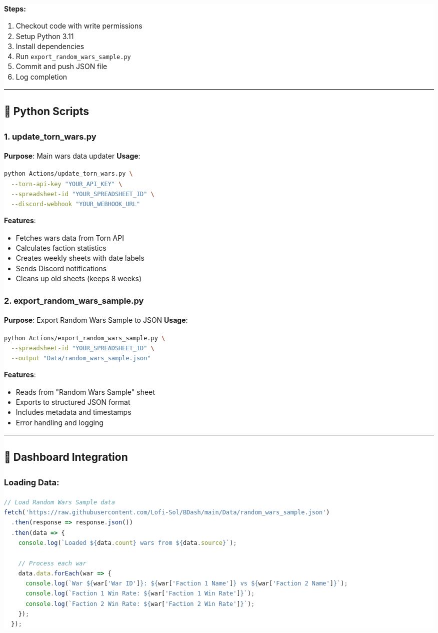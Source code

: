 **Steps:**
1. Checkout code with write permissions
2. Setup Python 3.11
3. Install dependencies
4. Run `export_random_wars_sample.py`
5. Commit and push JSON file
6. Log completion

---

## 🐍 Python Scripts

### 1. **update_torn_wars.py**
**Purpose**: Main wars data updater
**Usage**:
```bash
python Actions/update_torn_wars.py \
  --torn-api-key "YOUR_API_KEY" \
  --spreadsheet-id "YOUR_SPREADSHEET_ID" \
  --discord-webhook "YOUR_WEBHOOK_URL"
```

**Features**:
- Fetches wars data from Torn API
- Calculates faction statistics
- Creates weekly sheets with date labels
- Sends Discord notifications
- Cleans up old sheets (keeps 8 weeks)

### 2. **export_random_wars_sample.py**
**Purpose**: Export Random Wars Sample to JSON
**Usage**:
```bash
python Actions/export_random_wars_sample.py \
  --spreadsheet-id "YOUR_SPREADSHEET_ID" \
  --output "Data/random_wars_sample.json"
```

**Features**:
- Reads from "Random Wars Sample" sheet
- Exports to structured JSON format
- Includes metadata and timestamps
- Error handling and logging

---

## 🎨 Dashboard Integration

### Loading Data:
```javascript
// Load Random Wars Sample data
fetch('https://raw.githubusercontent.com/Lofi-Sol/BDash/main/Data/random_wars_sample.json')
  .then(response => response.json())
  .then(data => {
    console.log(`Loaded ${data.count} wars from ${data.source}`);
    
    // Process each war
    data.data.forEach(war => {
      console.log(`War ${war['War ID']}: ${war['Faction 1 Name']} vs ${war['Faction 2 Name']}`);
      console.log(`Faction 1 Win Rate: ${war['Faction 1 Win Rate']}`);
      console.log(`Faction 2 Win Rate: ${war['Faction 2 Win Rate']}`);
    });
  });
```
